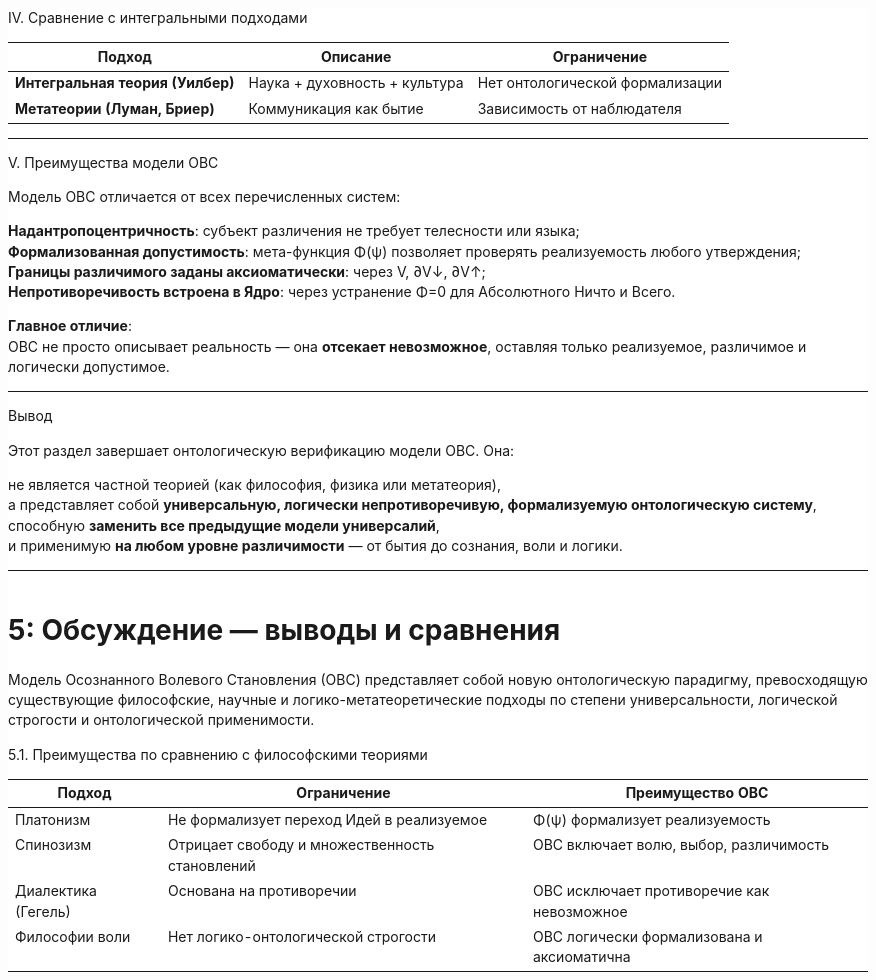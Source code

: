 
IV. Сравнение с интегральными подходами

| Подход | Описание | Ограничение |
| ----- | ----- | ----- |
| **Интегральная теория (Уилбер)** | Наука \+ духовность \+ культура | Нет онтологической формализации |
| **Метатеории (Луман, Бриер)** | Коммуникация как бытие | Зависимость от наблюдателя |

---

V. Преимущества модели ОВС

Модель ОВС отличается от всех перечисленных систем:

**Надантропоцентричность**: субъект различения не требует телесности или языка;  
**Формализованная допустимость**: мета-функция Φ(ψ) позволяет проверять реализуемость любого утверждения;  
**Границы различимого заданы аксиоматически**: через V, ∂V↓, ∂V↑;  
**Непротиворечивость встроена в Ядро**: через устранение Φ=0 для Абсолютного Ничто и Всего.

**Главное отличие**:  
 ОВС не просто описывает реальность — она **отсекает невозможное**, оставляя только реализуемое, различимое и логически допустимое.

---

Вывод

Этот раздел  завершает онтологическую верификацию модели ОВС. Она:

не является частной теорией (как философия, физика или метатеория),  
а представляет собой **универсальную, логически непротиворечивую, формализуемую онтологическую систему**,  
способную **заменить все предыдущие модели универсалий**,  
и применимую **на любом уровне различимости** — от бытия до сознания, воли и логики.

---

# 5: Обсуждение — выводы и сравнения

Модель Осознанного Волевого Становления (ОВС) представляет собой новую онтологическую парадигму, превосходящую существующие философские, научные и логико-метатеоретические подходы по степени универсальности, логической строгости и онтологической применимости.

5.1. Преимущества по сравнению с философскими теориями

| Подход | Ограничение | Преимущество ОВС |
| ----- | ----- | ----- |
| Платонизм | Не формализует переход Идей в реализуемое | Φ(ψ) формализует реализуемость |
| Спинозизм | Отрицает свободу и множественность становлений | ОВС включает волю, выбор, различимость |
| Диалектика (Гегель) | Основана на противоречии | ОВС исключает противоречие как невозможное |
| Философии воли | Нет логико-онтологической строгости | ОВС логически формализована и аксиоматична |
